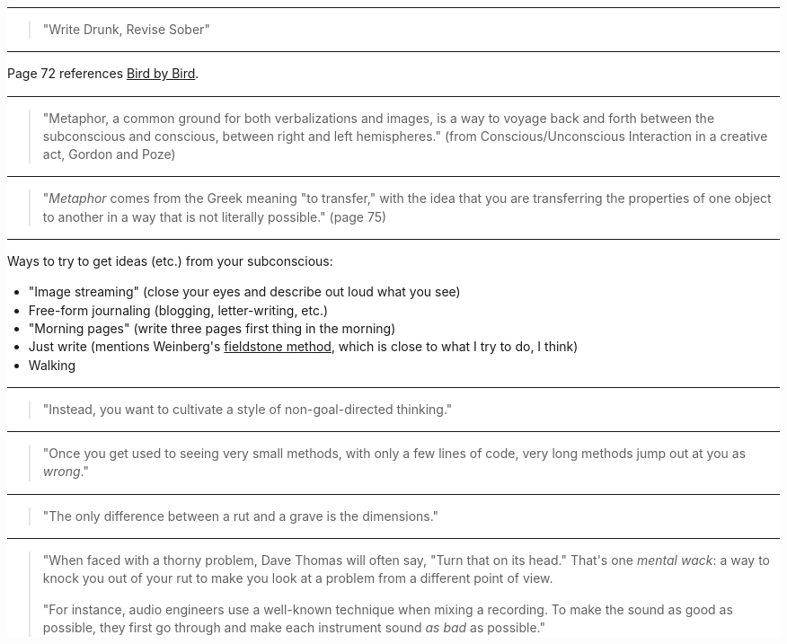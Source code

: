 
---

> "Write Drunk, Revise Sober"


---

Page 72 references [Bird by Bird][].

[Bird by Bird]: /20190128-bird_by_bird_by_anne_lamott/


---

> "Metaphor, a common ground for both verbalizations and images, is a
> way to voyage back and forth between the subconscious and conscious,
> between right and left hemispheres." (from Conscious/Unconscious
> Interaction in a creative act, Gordon and Poze)


---

> "_Metaphor_ comes from the Greek meaning "to transfer," with the
> idea that you are transferring the properties of one object to
> another in a way that is not literally possible." (page 75)


---

Ways to try to get ideas (etc.) from your subconscious:

 * "Image streaming" (close your eyes and describe out loud what you
   see)
 * Free-form journaling (blogging, letter-writing, etc.)
 * "Morning pages" (write three pages first thing in the morning)
 * Just write (mentions Weinberg's [fieldstone method][], which is
   close to what I try to do, I think)
 * Walking


---

> "Instead, you want to cultivate a style of non-goal-directed
> thinking."


---

> "Once you get used to seeing very small methods, with only a few
> lines of code, very long methods jump out at you as _wrong_."


---

> "The only difference between a rut and a grave is the dimensions."


---

> "When faced with a thorny problem, Dave Thomas will often say, "Turn
> that on its head." That's one _mental wack_: a way to knock you out
> of your rut to make you look at a problem from a different point of
> view.
>
> "For instance, audio engineers use a well-known technique when
> mixing a recording. To make the sound as good as possible, they
> first go through and make each instrument sound _as bad_ as
> possible."


[book]: https://pragprog.com/titles/ahptl/pragmatic-thinking-and-learning/
[fieldstone method]: https://www.amazon.com/Weinberg-Writing-Fieldstone-Gerald-M/dp/093263365X
[morning pages]: https://juliacameronlive.com/basic-tools/morning-pages/
[inner game]: https://en.wikipedia.org/wiki/Timothy_Gallwey#Inner_game
[Events and Constructs]: https://link.springer.com/article/10.1007/BF03395570
[ref]: https://science.sciencemag.org/content/313/5790/1141.abstract "Storage of Spatial Information by the Maintenance Mechanism of LTP"
[Oblique Strategies]: http://www.rtqe.net/ObliqueStrategies/
[The Next 20 Years: How Customer and Workforce Attitudes Will Evolve]: https://hbr.org/2007/07/the-next-20-years-how-customer-and-workforce-attitudes-will-evolve
[Sheep dip]: https://en.wikipedia.org/wiki/Sheep_dip
[Triarchic theory of intelligence]: https://en.wikipedia.org/wiki/Triarchic_theory_of_intelligence
[SQ3R]: https://en.wikipedia.org/wiki/SQ3R
[SuperMemo]: https://en.wikipedia.org/wiki/SuperMemo
[Mnemosyne]: https://en.wikipedia.org/wiki/Mnemosyne_(software)
[The Critical Importance of Retrieval for Learning]: https://web.mit.edu/jbelcher/www/learner/retrieval.pdf
[the method of Paul Halmos]: /20201124-take_notes_like_paul_halmos/
[The Prepared Mind]: https://www.researchgate.net/profile/Damon_Navandi/publication/268871823_Prepared_Mind_insight/links/547a09dd0cf205d1687fab98/Prepared-Mind-insight.pdf
[On the cruelty of really teaching computing science]: https://www.cs.utexas.edu/users/EWD/transcriptions/EWD10xx/EWD1036.html
[The 6 Myths Of Creativity]: https://www.fastcompany.com/51559/6-myths-creativity
[On Intelligence]: https://en.wikipedia.org/wiki/On_Intelligence
[meditation]: https://en.wikipedia.org/wiki/Vipassan%C4%81
[Consciousness Explained]: https://en.wikipedia.org/wiki/Consciousness_Explained
[different]: https://zapier.com/blog/stay-focused-avoid-distractions/
[author]: https://twitter.com/PragmaticAndy